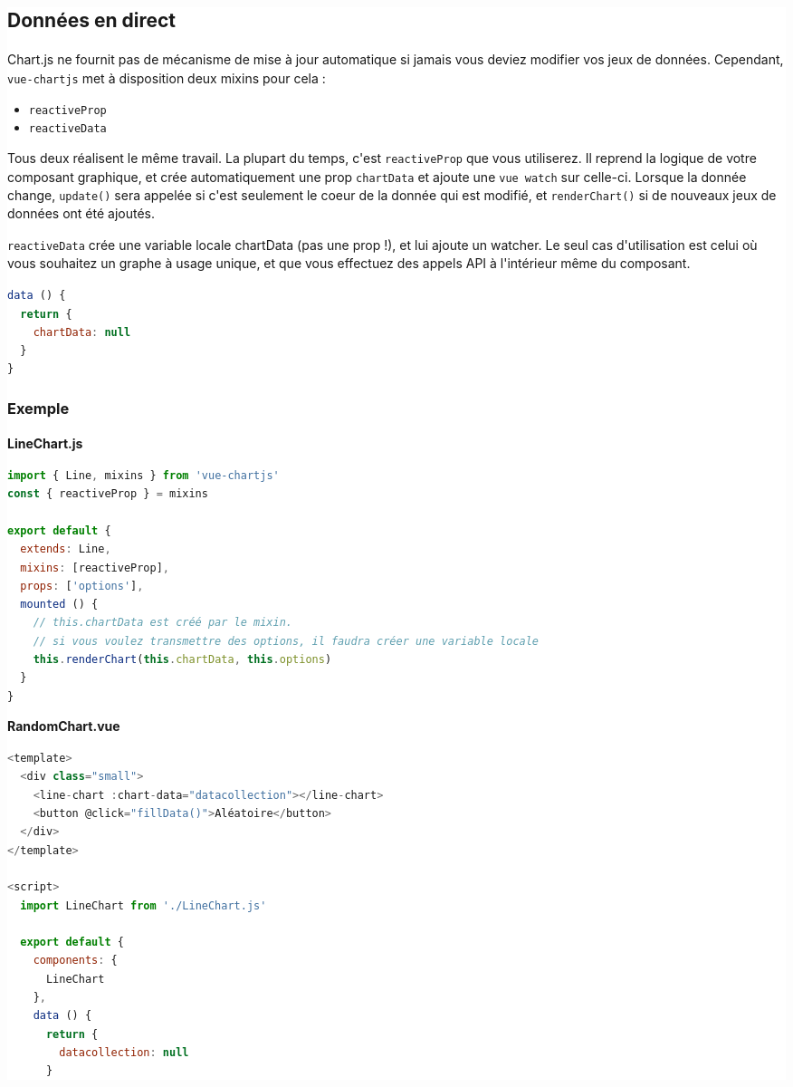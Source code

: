 ## Données en direct

Chart.js ne fournit pas de mécanisme de mise à jour automatique si jamais vous deviez modifier vos jeux de données. Cependant, `vue-chartjs` met à disposition deux mixins pour cela :

- `reactiveProp`
- `reactiveData`

Tous deux réalisent le même travail. La plupart du temps, c'est `reactiveProp` que vous utiliserez. Il reprend la logique de votre composant graphique, et crée automatiquement une prop `chartData` et ajoute une `vue watch` sur celle-ci. Lorsque la donnée change, `update()` sera appelée si c'est seulement le coeur de la donnée qui est modifié, et `renderChart()` si de nouveaux jeux de données ont été ajoutés.

`reactiveData` crée une variable locale chartData (pas une prop !), et lui ajoute un watcher.
Le seul cas d'utilisation est celui où vous souhaitez un graphe à usage unique, et que vous effectuez des appels API à l'intérieur même du composant.

```javascript
data () {
  return {
    chartData: null
  }
}
```

### Exemple

**LineChart.js**

```javascript
import { Line, mixins } from 'vue-chartjs'
const { reactiveProp } = mixins

export default {
  extends: Line,
  mixins: [reactiveProp],
  props: ['options'],
  mounted () {
    // this.chartData est créé par le mixin.
    // si vous voulez transmettre des options, il faudra créer une variable locale
    this.renderChart(this.chartData, this.options)
  }
}
```

**RandomChart.vue**

```javascript
<template>
  <div class="small">
    <line-chart :chart-data="datacollection"></line-chart>
    <button @click="fillData()">Aléatoire</button>
  </div>
</template>

<script>
  import LineChart from './LineChart.js'

  export default {
    components: {
      LineChart
    },
    data () {
      return {
        datacollection: null
      }
```